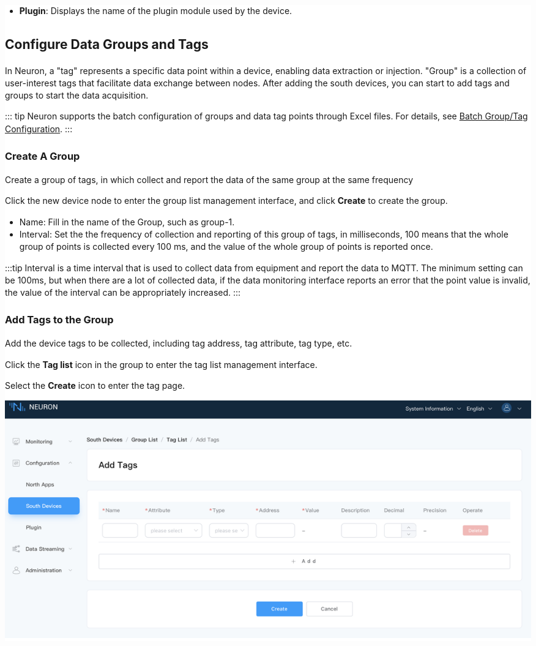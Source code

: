 * **Plugin**: Displays the name of the plugin module used by the device.

## Configure Data Groups and Tags

In Neuron, a "tag" represents a specific data point within a device, enabling data extraction or injection. "Group" is a collection of user-interest tags that facilitate data exchange between nodes. After adding the south devices, you can start to add tags and groups to start the data acquisition.

::: tip
Neuron supports the batch configuration of groups and data tag points through Excel files. For details, see [Batch Group/Tag Configuration](../import-export/import-export.md).
:::

### Create A Group

Create a group of tags, in which collect and report the data of the same group at the same frequency

Click the new device node to enter the group list management interface, and click **Create** to create the group.

* Name: Fill in the name of the Group, such as group-1.
* Interval: Set the the frequency of collection and reporting of this group of tags, in milliseconds, 100 means that the whole group of points is collected every 100 ms, and the value of the whole group of points is reported once.

:::tip
Interval is a time interval that is used to collect data from equipment and report the data to MQTT. The minimum setting can be 100ms, but when there are a lot of collected data, if the data monitoring interface reports an error that the point value is invalid, the value of the interval can be appropriately increased.
:::

### Add Tags to the Group

Add the device tags to be collected, including tag address, tag attribute, tag type, etc.

Click the **Tag list** icon in the group to enter the tag list management interface.

Select the **Create** icon to enter the tag page.

![tags-add](./assets/tags-add.png)
